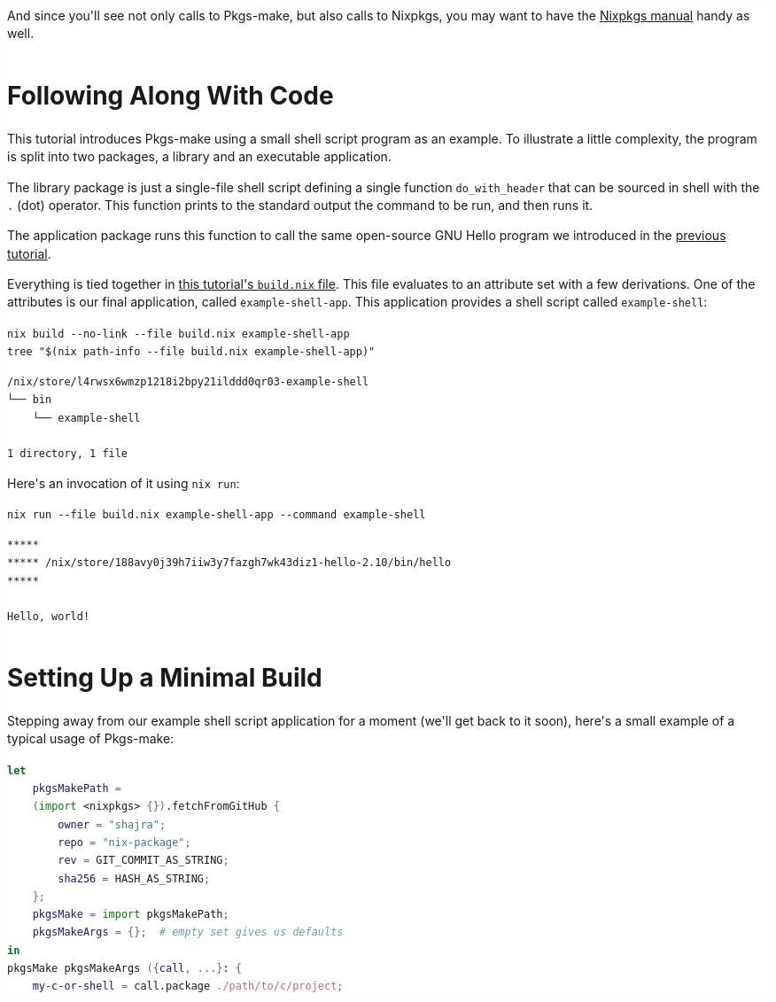 And since you'll see not only calls to Pkgs-make, but also calls to Nixpkgs, you may want to have the [Nixpkgs manual](https://github.com/NixOS/nixpkgs) handy as well.


<a id="orgb47c149"></a>

# Following Along With Code

This tutorial introduces Pkgs-make using a small shell script program as an example. To illustrate a little complexity, the program is split into two packages, a library and an executable application.

The library package is just a single-file shell script defining a single function `do_with_header` that can be sourced in shell with the `.` (dot) operator. This function prints to the standard output the command to be run, and then runs it.

The application package runs this function to call the same open-source GNU Hello program we introduced in the [previous tutorial](../0-nix-intro/README.md).

Everything is tied together in [this tutorial's `build.nix` file](./build.nix). This file evaluates to an attribute set with a few derivations. One of the attributes is our final application, called `example-shell-app`. This application provides a shell script called `example-shell`:

```shell
nix build --no-link --file build.nix example-shell-app
tree "$(nix path-info --file build.nix example-shell-app)"
```

    /nix/store/l4rwsx6wmzp1218i2bpy21ilddd0qr03-example-shell
    └── bin
        └── example-shell
    
    1 directory, 1 file

Here's an invocation of it using `nix run`:

```shell
nix run --file build.nix example-shell-app --command example-shell
```

    
    
    *****
    ***** /nix/store/188avy0j39h7iiw3y7fazgh7wk43diz1-hello-2.10/bin/hello
    *****
    
    Hello, world!


<a id="orgb4970bf"></a>

# Setting Up a Minimal Build

Stepping away from our example shell script application for a moment (we'll get back to it soon), here's a small example of a typical usage of Pkgs-make:

```nix
let
    pkgsMakePath =
	(import <nixpkgs> {}).fetchFromGitHub {
	    owner = "shajra";
	    repo = "nix-package";
	    rev = GIT_COMMIT_AS_STRING;
	    sha256 = HASH_AS_STRING;
	};
    pkgsMake = import pkgsMakePath;
    pkgsMakeArgs = {};  # empty set gives us defaults
in
pkgsMake pkgsMakeArgs ({call, ...}: {
    my-c-or-shell = call.package ./path/to/c/project;
```